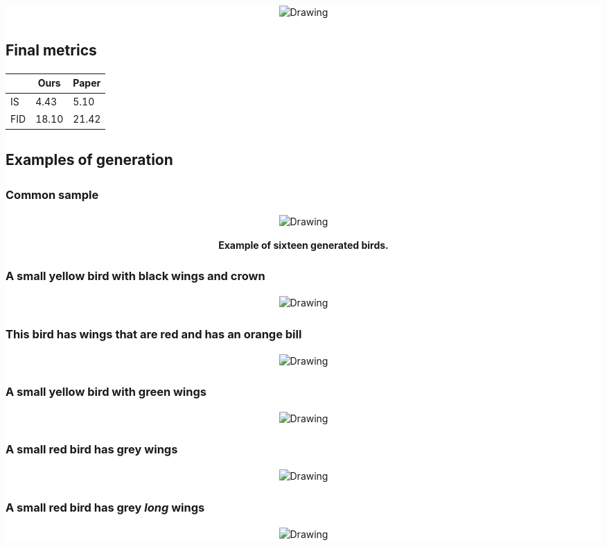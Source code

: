 <p align="center">
 <img src="./images/metrics.png" alt="Drawing", width=75%, height="100%">
</p>

## Final metrics

|         | Ours  | Paper |
|---------|-------|-------|
| IS      | 4.43  | 5.10  |
| FID     | 18.10 | 21.42 |

## Examples of generation

### Common sample

<p align="center">
 <img src="./images/sample_16.png" alt="Drawing", width=75%, height="100%">
</p>

<div align="center">
  <b>Example of sixteen generated birds.</b>
</div>

### A small yellow bird with black wings and crown

<p align="center">
 <img src="./images/yellow_birds.png" alt="Drawing", width=75%, height="100%">
</p>

### This bird has wings that are red and has an orange bill

<p align="center">
 <img src="./images/red_birds.png" alt="Drawing", width=75%, height="100%">
</p>

### A small yellow bird with green wings

<p align="center">
 <img src="./images/yellow_birds_2.png" alt="Drawing", width=75%, height="100%">
</p>

### A small red bird has grey wings

<p align="center">
 <img src="./images/red.png" alt="Drawing", width=75%, height="100%">
</p>

### A small red bird has grey *long* wings

<p align="center">
 <img src="./images/red_long.png" alt="Drawing", width=75%, height="100%">
</p>
